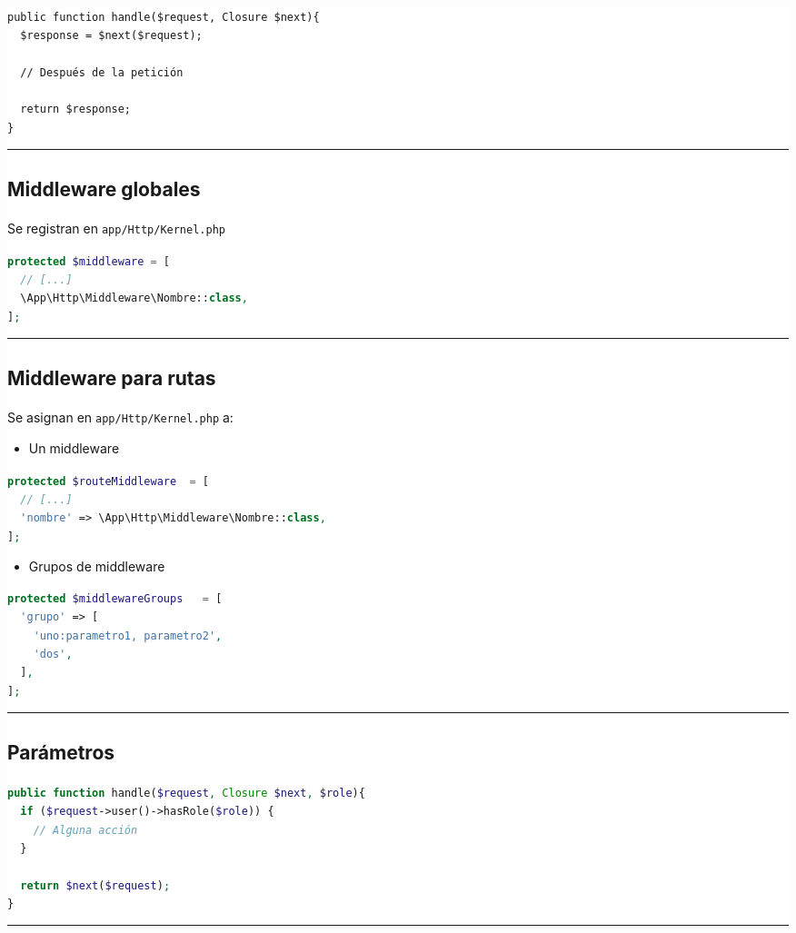 ```
public function handle($request, Closure $next){
  $response = $next($request);
 
  // Después de la petición
  
  return $response;
}
```

---

## Middleware globales

Se registran en `app/Http/Kernel.php`

```php
protected $middleware = [
  // [...]
  \App\Http\Middleware\Nombre::class,
];
```

---

## Middleware para rutas

Se asignan en `app/Http/Kernel.php` a:

* Un middleware
```php
protected $routeMiddleware  = [
  // [...]
  'nombre' => \App\Http\Middleware\Nombre::class,
];
```

* Grupos de middleware

```php
protected $middlewareGroups   = [
  'grupo' => [
    'uno:parametro1, parametro2',
    'dos',
  ],
];
```

---

## Parámetros

```php
public function handle($request, Closure $next, $role){
  if ($request->user()->hasRole($role)) {
    // Alguna acción
  }

  return $next($request);
}
```

---